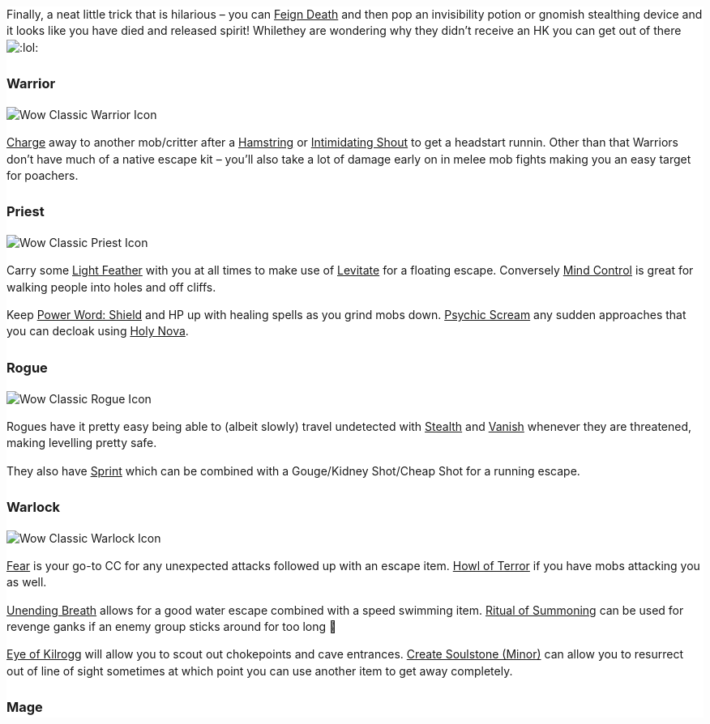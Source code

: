 Finally, a neat little trick that is hilarious – you can [Feign Death](https://wowclassicdb.com/spell/5384) and then pop an invisibility potion or gnomish stealthing device and it looks like you have died and released spirit! Whilethey are wondering why they didn’t receive an HK you can get out of there ![:lol:](https://barrens.chat/images/smilies/o_icon_lol.gif)

### Warrior

![Wow Classic Warrior Icon](https://www.warcrafttavern.com/wp-content/uploads/2020/12/WoW-Classic-Warrior-Icon.png)

[Charge](https://wowclassicdb.com/spell/100) away to another mob/critter after a [Hamstring](https://wowclassicdb.com/spell/1715) or [Intimidating Shout](https://wowclassicdb.com/spell/5246) to get a headstart runnin. Other than that Warriors don’t have much of a native escape kit – you’ll also take a lot of damage early on in melee mob fights making you an easy target for poachers.

### Priest

![Wow Classic Priest Icon](https://www.warcrafttavern.com/wp-content/uploads/2020/12/WoW-Classic-Priest-Icon.png)

Carry some [Light Feather](https://wowclassicdb.com/item/17056) with you at all times to make use of [Levitate](https://wowclassicdb.com/spell/1706) for a floating escape. Conversely [Mind Control](https://wowclassicdb.com/spell/10912) is great for walking people into holes and off cliffs.

Keep [Power Word: Shield](https://wowclassicdb.com/spell/17) and HP up with healing spells as you grind mobs down. [Psychic Scream](https://wowclassicdb.com/spell/8122) any sudden approaches that you can decloak using [Holy Nova](https://wowclassicdb.com/spell/15430).

### Rogue

![Wow Classic Rogue Icon](https://www.warcrafttavern.com/wp-content/uploads/2020/12/WoW-Classic-Rogue-Icon.png)

Rogues have it pretty easy being able to (albeit slowly) travel undetected with [Stealth](https://wowclassicdb.com/spell/1784) and [Vanish](https://wowclassicdb.com/spell/1856) whenever they are threatened, making levelling pretty safe.

They also have [Sprint](https://wowclassicdb.com/spell/2983) which can be combined with a Gouge/Kidney Shot/Cheap Shot for a running escape.

### Warlock

![Wow Classic Warlock Icon](https://www.warcrafttavern.com/wp-content/uploads/2020/12/WoW-Classic-Warlock-Icon.png)

[Fear](https://wowclassicdb.com/spell/5782) is your go-to CC for any unexpected attacks followed up with an escape item. [Howl of Terror](https://wowclassicdb.com/spell/17928) if you have mobs attacking you as well.

[Unending Breath](https://wowclassicdb.com/spell/5697) allows for a good water escape combined with a speed swimming item. [Ritual of Summoning](https://wowclassicdb.com/spell/698) can be used for revenge ganks if an enemy group sticks around for too long 🙂

[Eye of Kilrogg](https://wowclassicdb.com/spell/126) will allow you to scout out chokepoints and cave entrances. [Create Soulstone (Minor)](https://wowclassicdb.com/spell/693) can allow you to resurrect out of line of sight sometimes at which point you can use another item to get away completely.

### Mage
